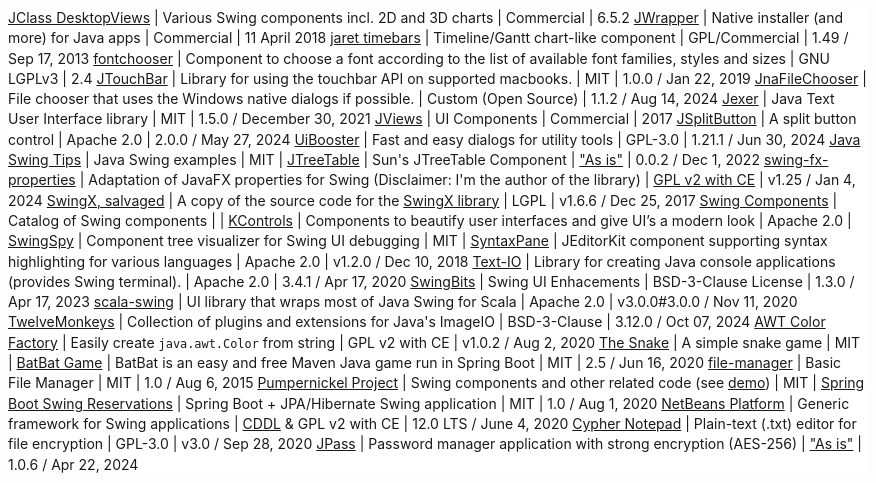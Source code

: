 [JClass DesktopViews](https://support.quest.com/jclass-desktopviews/6.5.2) | Various Swing components incl. 2D and 3D charts | Commercial | 6.5.2
[JWrapper](https://www.jwrapper.com) | Native installer (and more) for Java apps | Commercial | 11 April 2018
[jaret timebars](http://jaret.de/timebars/index.html) | Timeline/Gantt chart-like component | GPL/Commercial | 1.49 / Sep 17, 2013
[fontchooser](https://gitlab.com/dheid/fontchooser) | Component to choose a font according to the list of available font families, styles and sizes | GNU LGPLv3 | 2.4
[JTouchBar](https://github.com/Thizzer/jtouchbar) | Library for using the touchbar API on supported macbooks. | MIT | 1.0.0 / Jan 22, 2019
[JnaFileChooser](https://github.com/steos/jnafilechooser) |  File chooser that uses the Windows native dialogs if possible. | Custom (Open Source) | 1.1.2 / Aug 14, 2024 
[Jexer](https://gitlab.com/klamonte/jexer) |  Java Text User Interface library | MIT | 1.5.0 / December 30, 2021
[JViews](https://www.roguewave.com/products-services/visualization/jviews) |  UI Components | Commercial | 2017
[JSplitButton](https://github.com/rhwood/jsplitbutton) | A split button control | Apache 2.0 | 2.0.0 / May 27, 2024 
[UiBooster](https://github.com/Milchreis/UiBooster) | Fast and easy dialogs for utility tools | GPL-3.0 | 1.21.1 / Jun 30, 2024 
[Java Swing Tips](https://github.com/aterai/java-swing-tips) | Java Swing examples | MIT |
[JTreeTable](https://github.com/javagl/JTreeTable) | Sun's JTreeTable Component | ["As is"](https://github.com/javagl/JTreeTable/blob/master/LICENSE) | 0.0.2 / Dec 1, 2022
[swing-fx-properties](https://github.com/parubok/swing-fx-properties) | Adaptation of JavaFX properties for Swing (Disclaimer: I'm the author of the library) | [GPL v2 with CE](http://openjdk.java.net/legal/gplv2+ce.html) | v1.25 / Jan 4, 2024
[SwingX, salvaged](https://github.com/arotenberg/swingx) |  A copy of the source code for the [SwingX library](https://en.wikipedia.org/wiki/SwingLabs) | LGPL | v1.6.6 / Dec 25, 2017
[Swing Components](http://www.java2s.com/Code/Java/Swing-Components/CatalogSwing-Components.htm) | Catalog of Swing components | |
[KControls](https://github.com/k33ptoo/KControls) | Components to beautify user interfaces and give UI’s a modern look | Apache 2.0 |
[SwingSpy](https://github.com/igr/swingspy) | Component tree visualizer for Swing UI debugging | MIT |
[SyntaxPane](https://github.com/Sciss/SyntaxPane) | JEditorKit component supporting syntax highlighting for various languages | Apache 2.0 | v1.2.0 / Dec 10, 2018
[Text-IO](https://github.com/beryx/text-io) | Library for creating Java console applications (provides Swing terminal). | Apache 2.0 | 3.4.1 / Apr 17, 2020
[SwingBits](https://github.com/eugener/oxbow) | Swing UI Enhacements | BSD-3-Clause License | 1.3.0 / Apr 17, 2023
[scala-swing](https://github.com/scala/scala-swing) | UI library that wraps most of Java Swing for Scala | Apache 2.0 | v3.0.0#3.0.0 / Nov 11, 2020
[TwelveMonkeys](https://github.com/haraldk/TwelveMonkeys) | Collection of plugins and extensions for Java's ImageIO | BSD-3-Clause | 3.12.0 / Oct 07, 2024 
[AWT Color Factory](https://github.com/beryx/awt-color-factory) | Easily create `java.awt.Color` from string | GPL v2 with CE | v1.0.2 / Aug 2, 2020
[The Snake](https://github.com/hexadeciman/Snake) | A simple snake game | MIT |
[BatBat Game](https://github.com/tonikolaba/BatBat-Game) | BatBat is an easy and free Maven Java game run in Spring Boot | MIT | 2.5 / Jun 16, 2020
[file-manager](https://github.com/javadev/file-manager) | Basic File Manager | MIT | 1.0 / Aug 6, 2015
[Pumpernickel Project](https://mickleness.github.io/pumpernickel/) | Swing components and other related code (see [demo](https://github.com/mickleness/pumpernickel/raw/master/release/jars/Pumpernickel.jar)) | MIT |
[Spring Boot Swing Reservations](https://github.com/DanielMichalski/spring-boot-swing-reservations) | Spring Boot + JPA/Hibernate Swing application | MIT | 1.0 / Aug 1, 2020
[NetBeans Platform](https://netbeans.org/features/platform/) | Generic framework for Swing applications | [CDDL](https://en.wikipedia.org/wiki/Common_Development_and_Distribution_License) &  GPL v2 with CE | 12.0 LTS / June 4, 2020
[Cypher Notepad](https://github.com/Cypher-Notepad/Cypher-Notepad) | Plain-text (.txt) editor for file encryption | GPL-3.0 | v3.0 / Sep 28, 2020
[JPass](https://github.com/gaborbata/jpass) | Password manager application with strong encryption (AES-256) | ["As is"](https://github.com/gaborbata/jpass/blob/master/LICENSE) | 1.0.6 / Apr 22, 2024 